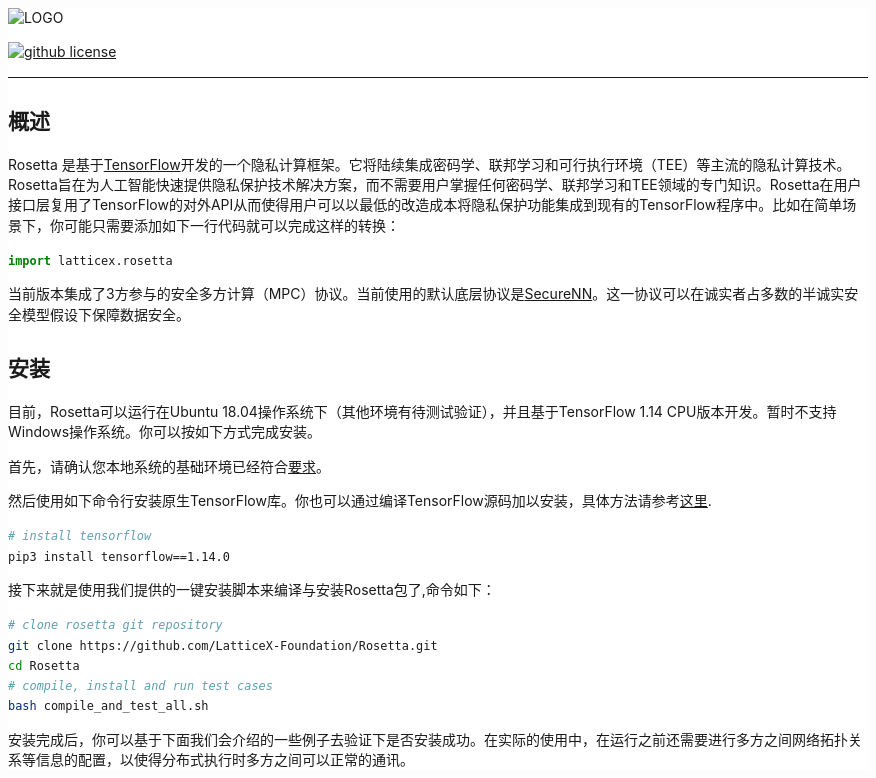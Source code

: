 ![LOGO](https://mmbiz.qpic.cn/mmbiz_png/dV0Pt26LydDKo3HFIeH8afhT8XCmZibWhmj4vuVyuyGQrb0U4vIicibd5xjQKPOib7ibhFRWia9mdbz8uyricY9ZbDgXg/640)

[![github license](https://img.shields.io/badge/license-LGPLv3-blue.svg)](https://www.gnu.org/licenses/lgpl-3.0.en.html)

--------------------------------------------------------------------------------

## 概述

Rosetta 是基于[TensorFlow](https://www.tensorflow.org)开发的一个隐私计算框架。它将陆续集成密码学、联邦学习和可行执行环境（TEE）等主流的隐私计算技术。Rosetta旨在为人工智能快速提供隐私保护技术解决方案，而不需要用户掌握任何密码学、联邦学习和TEE领域的专门知识。Rosetta在用户接口层复用了TensorFlow的对外API从而使得用户可以以最低的改造成本将隐私保护功能集成到现有的TensorFlow程序中。比如在简单场景下，你可能只需要添加如下一行代码就可以完成这样的转换：
```python
import latticex.rosetta
```

当前版本集成了3方参与的安全多方计算（MPC）协议。当前使用的默认底层协议是[SecureNN](https://eprint.iacr.org/2018/442.pdf)。这一协议可以在诚实者占多数的半诚实安全模型假设下保障数据安全。


## 安装

目前，Rosetta可以运行在Ubuntu 18.04操作系统下（其他环境有待测试验证），并且基于TensorFlow 1.14 CPU版本开发。暂时不支持Windows操作系统。你可以按如下方式完成安装。

首先，请确认您本地系统的基础环境已经符合[要求](doc/DEPLOYMENT_CN.md#rosetta-deployment-guide)。

然后使用如下命令行安装原生TensorFlow库。你也可以通过编译TensorFlow源码加以安装，具体方法请参考[这里](doc/TENSORFLOW_INSTALL_CN.md).

```bash
# install tensorflow
pip3 install tensorflow==1.14.0
```

接下来就是使用我们提供的一键安装脚本来编译与安装Rosetta包了,命令如下：

```bash
# clone rosetta git repository
git clone https://github.com/LatticeX-Foundation/Rosetta.git
cd Rosetta
# compile, install and run test cases
bash compile_and_test_all.sh
```

安装完成后，你可以基于下面我们会介绍的一些例子去验证下是否安装成功。在实际的使用中，在运行之前还需要进行多方之间网络拓扑关系等信息的配置，以使得分布式执行时多方之间可以正常的通讯。
